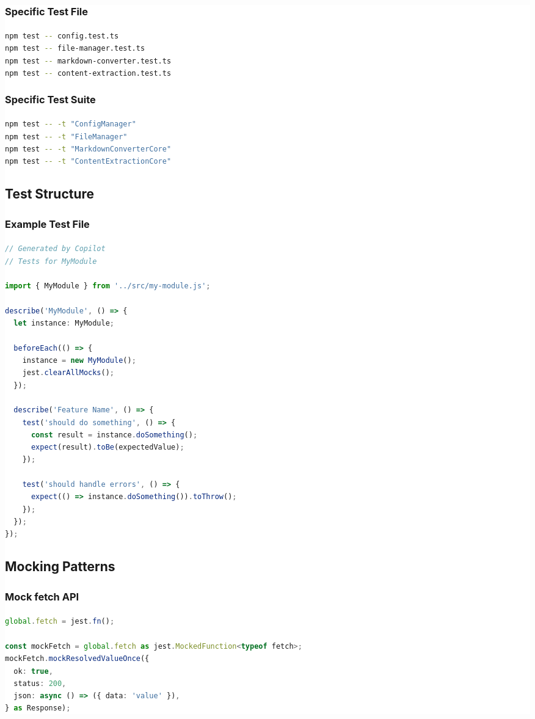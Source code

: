 ### Specific Test File
```bash
npm test -- config.test.ts
npm test -- file-manager.test.ts
npm test -- markdown-converter.test.ts
npm test -- content-extraction.test.ts
```

### Specific Test Suite
```bash
npm test -- -t "ConfigManager"
npm test -- -t "FileManager"
npm test -- -t "MarkdownConverterCore"
npm test -- -t "ContentExtractionCore"
```

## Test Structure

### Example Test File
```typescript
// Generated by Copilot
// Tests for MyModule

import { MyModule } from '../src/my-module.js';

describe('MyModule', () => {
  let instance: MyModule;

  beforeEach(() => {
    instance = new MyModule();
    jest.clearAllMocks();
  });

  describe('Feature Name', () => {
    test('should do something', () => {
      const result = instance.doSomething();
      expect(result).toBe(expectedValue);
    });

    test('should handle errors', () => {
      expect(() => instance.doSomething()).toThrow();
    });
  });
});
```

## Mocking Patterns

### Mock fetch API
```typescript
global.fetch = jest.fn();

const mockFetch = global.fetch as jest.MockedFunction<typeof fetch>;
mockFetch.mockResolvedValueOnce({
  ok: true,
  status: 200,
  json: async () => ({ data: 'value' }),
} as Response);
```
